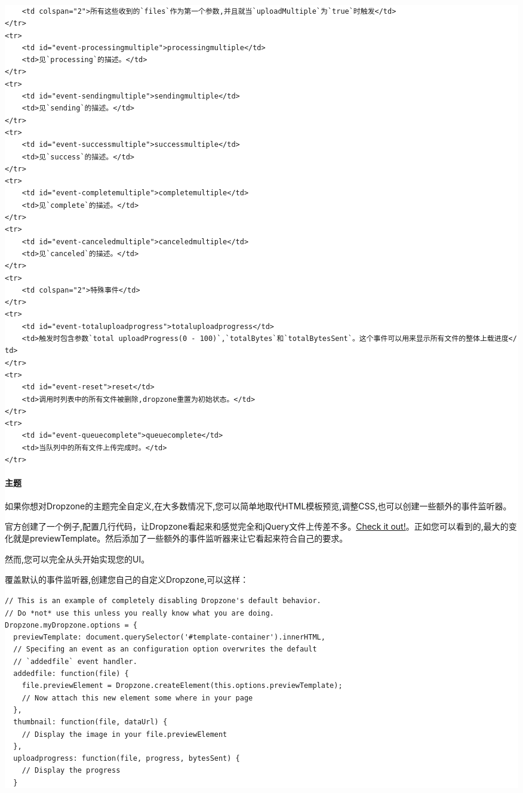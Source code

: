        <td colspan="2">所有这些收到的`files`作为第一个参数,并且就当`uploadMultiple`为`true`时触发</td>
    </tr>
    <tr>
        <td id="event-processingmultiple">processingmultiple</td>
        <td>见`processing`的描述。</td>
    </tr>
    <tr>
        <td id="event-sendingmultiple">sendingmultiple</td>
        <td>见`sending`的描述。</td>
    </tr>
    <tr>
        <td id="event-successmultiple">successmultiple</td>
        <td>见`success`的描述。</td>
    </tr>
    <tr>
        <td id="event-completemultiple">completemultiple</td>
        <td>见`complete`的描述。</td>
    </tr>
    <tr>
        <td id="event-canceledmultiple">canceledmultiple</td>
        <td>见`canceled`的描述。</td>
    </tr>
    <tr>
        <td colspan="2">特殊事件</td>
    </tr>
    <tr>
        <td id="event-totaluploadprogress">totaluploadprogress</td>
        <td>触发时包含参数`total uploadProgress(0 - 100)`,`totalBytes`和`totalBytesSent`。这个事件可以用来显示所有文件的整体上载进度</td>
    </tr>
    <tr>
        <td id="event-reset">reset</td>
        <td>调用时列表中的所有文件被删除,dropzone重置为初始状态。</td>
    </tr>
    <tr>
        <td id="event-queuecomplete">queuecomplete</td>
        <td>当队列中的所有文件上传完成时。</td>
    </tr>
</table>

#### 主题
如果你想对Dropzone的主题完全自定义,在大多数情况下,您可以简单地取代HTML模板预览,调整CSS,也可以创建一些额外的事件监听器。

官方创建了一个例子,配置几行代码，让Dropzone看起来和感觉完全和jQuery文件上传差不多。[Check it out!](http://www.dropzonejs.com/bootstrap.html)。正如您可以看到的,最大的变化就是previewTemplate。然后添加了一些额外的事件监听器来让它看起来符合自己的要求。

然而,您可以完全从头开始实现您的UI。

覆盖默认的事件监听器,创建您自己的自定义Dropzone,可以这样：
```
// This is an example of completely disabling Dropzone's default behavior.
// Do *not* use this unless you really know what you are doing.
Dropzone.myDropzone.options = {
  previewTemplate: document.querySelector('#template-container').innerHTML,
  // Specifing an event as an configuration option overwrites the default
  // `addedfile` event handler.
  addedfile: function(file) {
    file.previewElement = Dropzone.createElement(this.options.previewTemplate);
    // Now attach this new element some where in your page
  },
  thumbnail: function(file, dataUrl) {
    // Display the image in your file.previewElement
  },
  uploadprogress: function(file, progress, bytesSent) {
    // Display the progress
  }
```